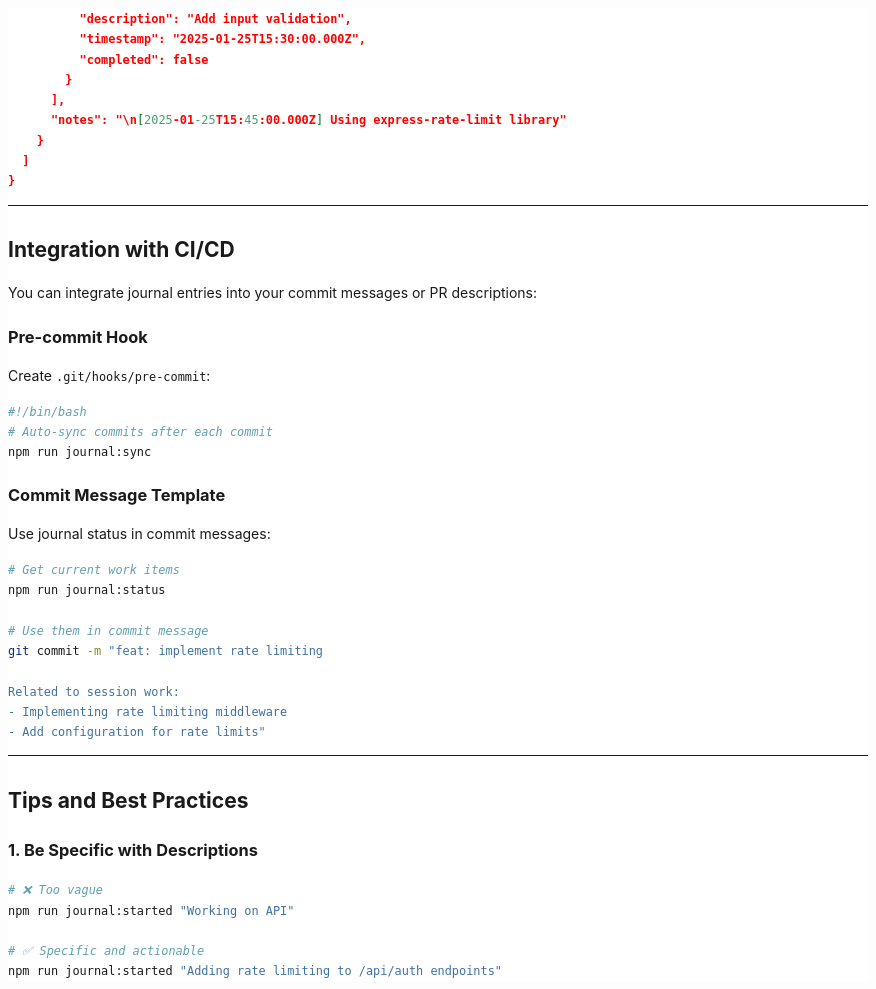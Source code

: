 ```json
          "description": "Add input validation",
          "timestamp": "2025-01-25T15:30:00.000Z",
          "completed": false
        }
      ],
      "notes": "\n[2025-01-25T15:45:00.000Z] Using express-rate-limit library"
    }
  ]
}
```

---

## Integration with CI/CD

You can integrate journal entries into your commit messages or PR descriptions:

### Pre-commit Hook

Create `.git/hooks/pre-commit`:

```bash
#!/bin/bash
# Auto-sync commits after each commit
npm run journal:sync
```

### Commit Message Template

Use journal status in commit messages:

```bash
# Get current work items
npm run journal:status

# Use them in commit message
git commit -m "feat: implement rate limiting

Related to session work:
- Implementing rate limiting middleware
- Add configuration for rate limits"
```

---

## Tips and Best Practices

### 1. Be Specific with Descriptions

```bash
# ❌ Too vague
npm run journal:started "Working on API"

# ✅ Specific and actionable
npm run journal:started "Adding rate limiting to /api/auth endpoints"
```
